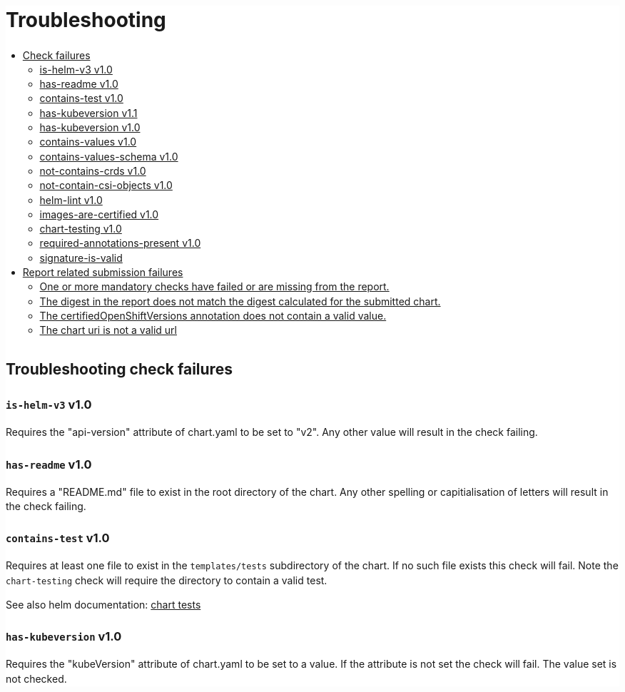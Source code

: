 # Troubleshooting

- [Check failures](#troubleshooting-check-failures)
  - [is-helm-v3 v1.0](#is-helm-v3-v10)
  - [has-readme v1.0](#has-readme-v10)
  - [contains-test v1.0](#contains-test-v10)
  - [has-kubeversion v1.1](#has-kubeversion-v10)
  - [has-kubeversion v1.0](#has-kubeversion-v11)
  - [contains-values v1.0](#contains-values-v10)
  - [contains-values-schema v1.0](#contains-values-schema-v10)  
  - [not-contains-crds v1.0](#not-contains-crds-v1.0)  
  - [not-contain-csi-objects v1.0](#not-contain-csi-objects-v10)  
  - [helm-lint v1.0](#helm-lint-v10)  
  - [images-are-certified v1.0](#images-are-certified-v10)
  - [chart-testing v1.0](#chart-testing-v10)
  - [required-annotations-present v1.0](#required-annotations-present-v10) 
  - [signature-is-valid](#signature-is-valid-v10)  
- [Report related submission failures](#report-related-submission-failures)   
  - [One or more mandatory checks have failed or are missing from the report.](#one-or-more-mandatory-checks-have-failed-or-are-missing-from-the-report.)
  - [The digest in the report does not match the digest calculated for the submitted chart.](#the-digest-in-the-report-does-not-match-the-digest-calculated-for-the-submitted-chart)
  - [The certifiedOpenShiftVersions annotation does not contain a valid value.](#the-certifiedOpenShiftVersions-annotation-does-not-contain-a-valid-value)
  - [The chart uri is not a valid url](#the-chart-uri-is-not-a-valid-url)
    
## Troubleshooting check failures

### `is-helm-v3` v1.0

Requires the "api-version" attribute of chart.yaml to be set to "v2". Any other value will result in the check failing.

### `has-readme` v1.0

Requires a "README.md" file to exist in the root directory of the chart. Any other spelling or
capitialisation of letters will result in the check failing.

### `contains-test` v1.0

Requires at least one file to exist in the ```templates/tests``` subdirectory of the chart. If no such file
exists this check will fail. Note the `chart-testing` check will require the directory to contain a valid test.

See also helm documentation: [chart tests](https://helm.sh/docs/topics/chart_tests/)

### `has-kubeversion` v1.0

Requires the "kubeVersion" attribute of chart.yaml to be set to a value. If the attribute is not set the check
will fail. The value set is not checked.
